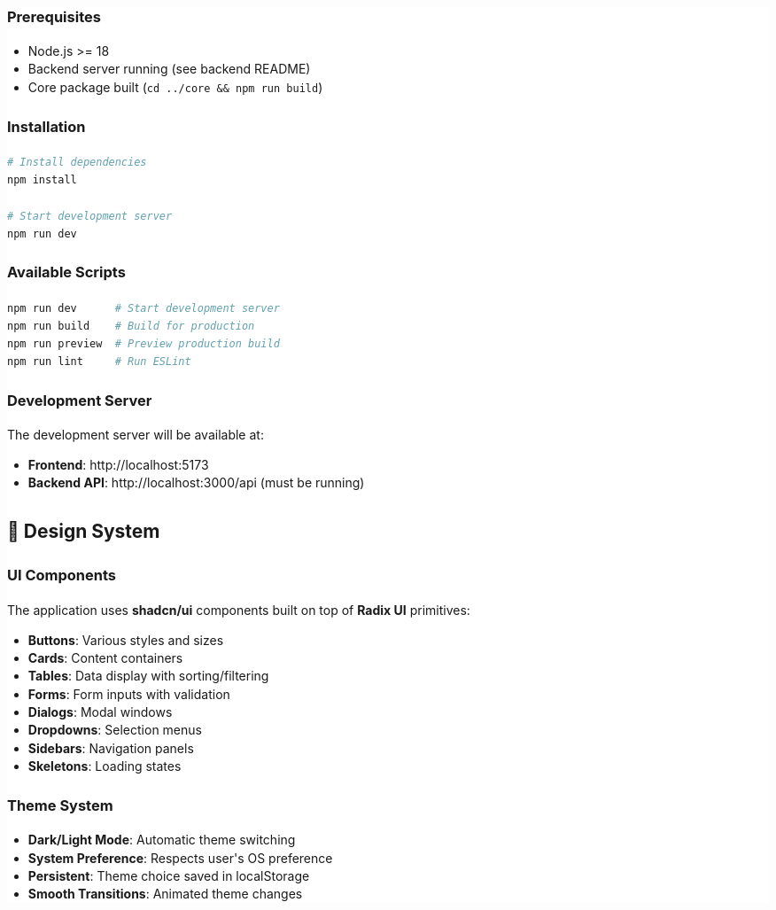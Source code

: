 ### Prerequisites

- Node.js >= 18
- Backend server running (see backend README)
- Core package built (`cd ../core && npm run build`)

### Installation

```bash
# Install dependencies
npm install

# Start development server
npm run dev
```

### Available Scripts

```bash
npm run dev      # Start development server
npm run build    # Build for production
npm run preview  # Preview production build
npm run lint     # Run ESLint
```

### Development Server

The development server will be available at:

- **Frontend**: http://localhost:5173
- **Backend API**: http://localhost:3000/api (must be running)

## 🎨 Design System

### UI Components

The application uses **shadcn/ui** components built on top of **Radix UI** primitives:

- **Buttons**: Various styles and sizes
- **Cards**: Content containers
- **Tables**: Data display with sorting/filtering
- **Forms**: Form inputs with validation
- **Dialogs**: Modal windows
- **Dropdowns**: Selection menus
- **Sidebars**: Navigation panels
- **Skeletons**: Loading states

### Theme System

- **Dark/Light Mode**: Automatic theme switching
- **System Preference**: Respects user's OS preference
- **Persistent**: Theme choice saved in localStorage
- **Smooth Transitions**: Animated theme changes
